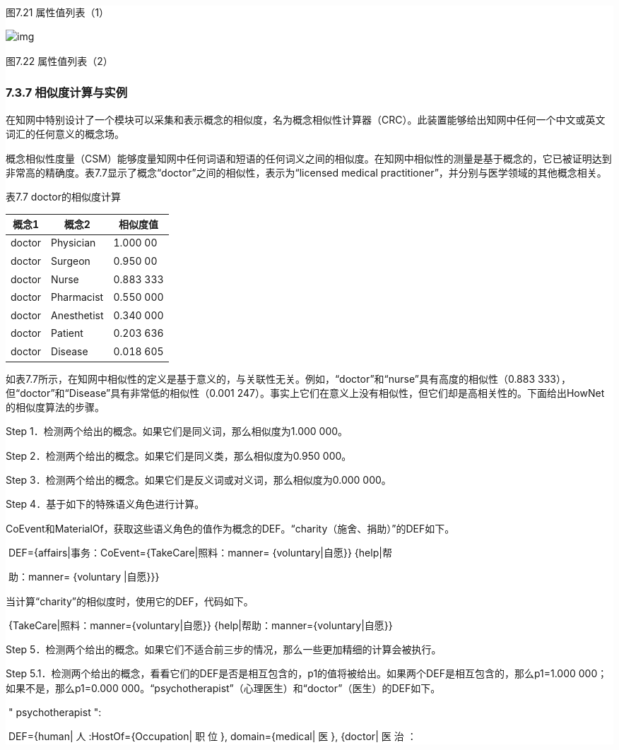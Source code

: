 图7.21 属性值列表（1）

![img](https://cdn.nlark.com/yuque/0/2021/jpeg/21473765/1631784753472-39f5e687-5730-4dae-89b4-790e4b31a2ee.jpeg)

图7.22 属性值列表（2）

### 7.3.7 相似度计算与实例

在知网中特别设计了一个模块可以采集和表示概念的相似度，名为概念相似性计算器（CRC）。此装置能够给出知网中任何一个中文或英文词汇的任何意义的概念场。

概念相似性度量（CSM）能够度量知网中任何词语和短语的任何词义之间的相似度。在知网中相似性的测量是基于概念的，它已被证明达到非常高的精确度。表7.7显示了概念“doctor”之间的相似性，表示为“licensed medical practitioner”，并分别与医学领域的其他概念相关。

表7.7 doctor的相似度计算

| 概念1  | 概念2       | 相似度值  |
| ------ | ----------- | --------- |
| doctor | Physician   | 1.000 00  |
| doctor | Surgeon     | 0.950 00  |
| doctor | Nurse       | 0.883 333 |
| doctor | Pharmacist  | 0.550 000 |
| doctor | Anesthetist | 0.340 000 |
| doctor | Patient     | 0.203 636 |
| doctor | Disease     | 0.018 605 |

如表7.7所示，在知网中相似性的定义是基于意义的，与关联性无关。例如，“doctor”和“nurse”具有高度的相似性（0.883 333），但“doctor”和“Disease”具有非常低的相似性（0.001 247）。事实上它们在意义上没有相似性，但它们却是高相关性的。下面给出HowNet的相似度算法的步骤。

Step 1．检测两个给出的概念。如果它们是同义词，那么相似度为1.000 000。

Step 2．检测两个给出的概念。如果它们是同义类，那么相似度为0.950 000。

Step 3．检测两个给出的概念。如果它们是反义词或对义词，那么相似度为0.000 000。

Step 4．基于如下的特殊语义角色进行计算。

CoEvent和MaterialOf，获取这些语义角色的值作为概念的DEF。“charity（施舍、捐助）”的DEF如下。

​        DEF={affairs|事务：CoEvent={TakeCare|照料：manner=  {voluntary|自愿}}  {help|帮

​    助：manner= {voluntary |自愿}}}

当计算“charity”的相似度时，使用它的DEF，代码如下。

​        {TakeCare|照料：manner={voluntary|自愿}} {help|帮助：manner={voluntary|自愿}}

Step 5．检测两个给出的概念。如果它们不适合前三步的情况，那么一些更加精细的计算会被执行。

Step 5.1．检测两个给出的概念，看看它们的DEF是否是相互包含的，p1的值将被给出。如果两个DEF是相互包含的，那么p1=1.000 000；如果不是，那么p1=0.000 000。“psychotherapist”（心理医生）和“doctor”（医生）的DEF如下。

​        " psychotherapist ":

​        DEF={human| 人 :HostOf={Occupation| 职 位 }, domain={medical| 医 }, {doctor| 医 治 ：
